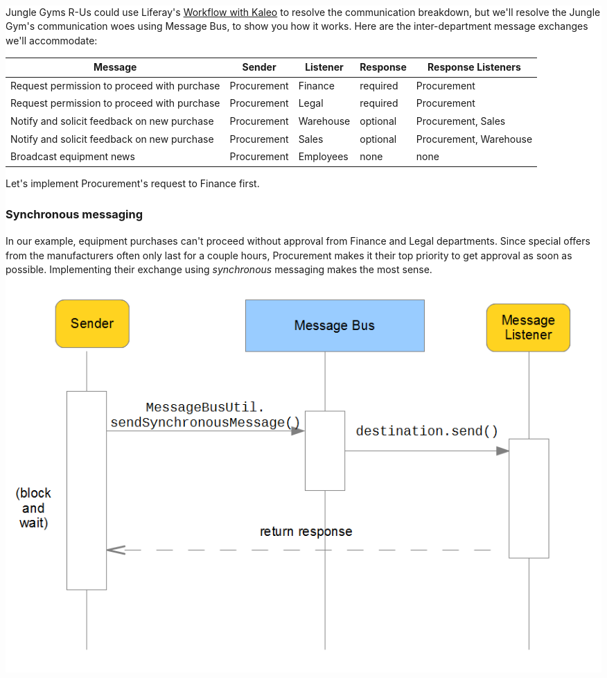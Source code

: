 

Jungle Gyms R-Us could use Liferay's [Workflow with
Kaleo](http://www.liferay.com/documentation/liferay-portal/6.1/user-guide/-/ai/workflow-with-kal-4)
to resolve the communication breakdown, but we'll resolve the Jungle Gym's
communication woes using Message Bus, to show you how it works. 
Here are the inter-department message exchanges we'll accommodate:

 Message | Sender | Listener | Response | Response Listeners |
-------- | ------ | -------- | -------- | ------------------ |
 Request permission to proceed with purchase | Procurement | Finance | required | Procurement |
 Request permission to proceed with purchase | Procurement | Legal | required | Procurement |
 Notify and solicit feedback on new purchase | Procurement | Warehouse | optional | Procurement, Sales |
 Notify and solicit feedback on new purchase | Procurement | Sales | optional | Procurement, Warehouse |
 Broadcast equipment news | Procurement | Employees | none | none |

Let's implement Procurement's request to Finance first. 

### Synchronous messaging [](id=lp-6-1-dgen09-synchronous-messaging-0)

In our example, equipment purchases can't proceed without approval from Finance
and Legal departments. Since special offers from the manufacturers often only
last for a couple hours, Procurement makes it their top priority to get approval
as soon as possible. Implementing their exchange using *synchronous* messaging
makes the most sense. 

![Figure 11.5: Synchronous messaging](../../images/msg-bus-sync-msg.png)
